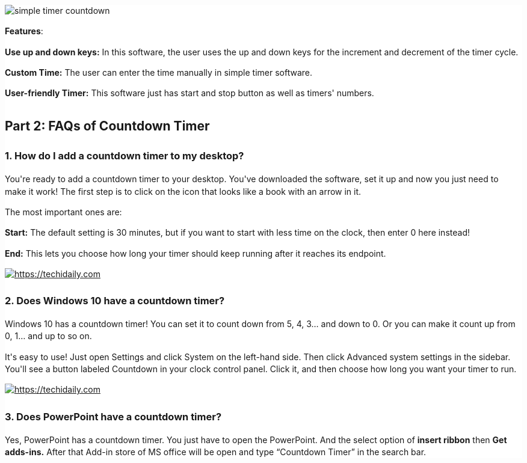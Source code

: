 ![simple timer countdown](https://images.wondershare.com/filmora/article-images/2022/11/simple-timer-countdown.jpg)

**Features**:

**Use up and down keys:** In this software, the user uses the up and down keys for the increment and decrement of the timer cycle.

**Custom Time:** The user can enter the time manually in simple timer software.

**User-friendly Timer:** This software just has start and stop button as well as timers' numbers.

## Part 2: FAQs of Countdown Timer

### 1\. How do I add a countdown timer to my desktop?

You're ready to add a countdown timer to your desktop. You've downloaded the software, set it up and now you just need to make it work! The first step is to click on the icon that looks like a book with an arrow in it.

The most important ones are:

**Start:** The default setting is 30 minutes, but if you want to start with less time on the clock, then enter 0 here instead!

**End:** This lets you choose how long your timer should keep running after it reaches its endpoint.


<a href="https://ephamedtechinc.pxf.io/c/5597632/2136623/26400" target="_top" id="2136623">
  <img src="//a.impactradius-go.com/display-ad/26400-2136623" border="0" alt="https://techidaily.com" width="728" height="90"/>
</a>
<img height="0" width="0" src="https://ephamedtechinc.pxf.io/i/5597632/2136623/26400" style="position:absolute;visibility:hidden;" border="0" />

### 2\. Does Windows 10 have a countdown timer?

Windows 10 has a countdown timer! You can set it to count down from 5, 4, 3… and down to 0\. Or you can make it count up from 0, 1… and up to so on.

It's easy to use! Just open Settings and click System on the left-hand side. Then click Advanced system settings in the sidebar. You'll see a button labeled Countdown in your clock control panel. Click it, and then choose how long you want your timer to run.


<a href="https://aligracehair.sjv.io/c/5597632/2115913/19272" target="_top" id="2115913">
  <img src="//a.impactradius-go.com/display-ad/19272-2115913" border="0" alt="https://techidaily.com" width="180" height="90"/>
</a>
<img height="0" width="0" src="https://aligracehair.sjv.io/i/5597632/2115913/19272" style="position:absolute;visibility:hidden;" border="0" />

### 3\. Does PowerPoint have a countdown timer?

Yes, PowerPoint has a countdown timer. You just have to open the PowerPoint. And the select option of **insert ribbon** then **Get adds-ins.** After that Add-in store of MS office will be open and type “Countdown Timer” in the search bar.

